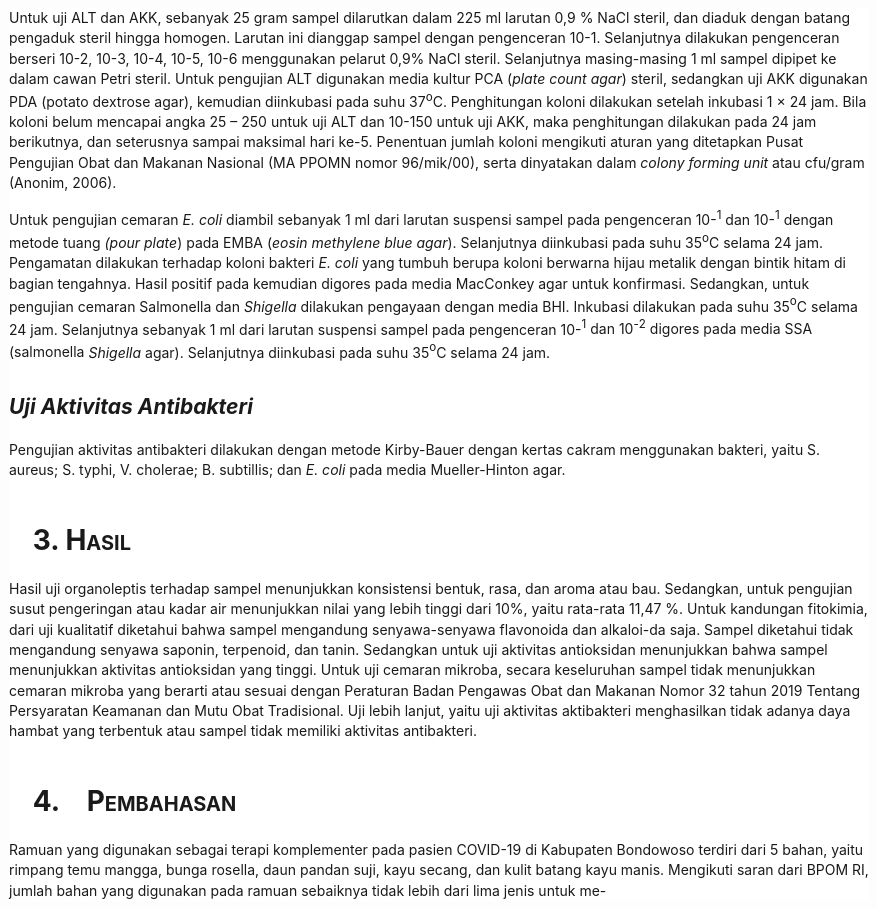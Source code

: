 <p><span class="font7">Untuk uji ALT dan AKK, sebanyak 25 gram sampel dilarutkan dalam 225 ml larutan 0,9 % NaCl steril, dan diaduk dengan batang pengaduk steril hingga homogen. Larutan ini dianggap sampel dengan pengenceran 10</span><span class="font0">-1</span><span class="font7">. Selanjutnya dilakukan pengenceran berseri 10</span><span class="font0">-2</span><span class="font7">, 10</span><span class="font0">-3</span><span class="font7">, 10</span><span class="font0">-4</span><span class="font7">, 10</span><span class="font0">-5</span><span class="font7">, 10</span><span class="font0">-6 </span><span class="font7">menggunakan pelarut 0,9% NaCl steril. Selanjutnya masing-masing 1 ml sampel dipipet ke dalam cawan Petri steril. Untuk pengujian ALT digunakan media kultur PCA (</span><span class="font7" style="font-style:italic;">plate count agar</span><span class="font7">) steril, sedangkan uji AKK digunakan PDA (potato dextrose agar), kemudian diinkubasi pada suhu 37</span><span class="font0"><sup>o</sup></span><span class="font7">C. Penghitungan koloni dilakukan setelah inkubasi 1 </span><span class="font2">× </span><span class="font7">24 jam. Bila koloni belum mencapai angka 25 – 250 untuk uji ALT dan 10-150 untuk uji AKK, maka penghitungan dilakukan pada 24 jam berikutnya, dan seterusnya sampai maksimal hari ke-5. Penentuan jumlah koloni mengikuti aturan yang ditetapkan Pusat Pengujian Obat dan Makanan Nasional (MA PPOMN nomor 96/mik/00), serta dinyatakan dalam </span><span class="font7" style="font-style:italic;">colony forming unit </span><span class="font7">atau cfu/gram (Anonim, 2006).</span></p>
<p><span class="font7">Untuk pengujian cemaran </span><span class="font7" style="font-style:italic;">E. coli</span><span class="font7"> diambil sebanyak 1 ml dari larutan suspensi sampel pada pengenceran 10</span><span class="font0">-</span><span class="font7"><sup>1</sup> dan 10</span><span class="font0">-</span><span class="font7"><sup>1</sup> dengan metode tuang </span><span class="font7" style="font-style:italic;">(pour plate</span><span class="font7">) pada EMBA (</span><span class="font7" style="font-style:italic;">eosin methylene blue agar</span><span class="font7">). Selanjutnya diinkubasi pada suhu 35</span><span class="font0"><sup>o</sup></span><span class="font7">C selama 24 jam. Pengamatan dilakukan terhadap koloni bakteri </span><span class="font7" style="font-style:italic;">E. coli</span><span class="font7"> yang tumbuh berupa koloni berwarna hijau metalik dengan bintik hitam di bagian tengahnya. Hasil positif pada kemudian digores pada media MacConkey agar untuk konfirmasi. Sedangkan, untuk pengujian cemaran Salmonella dan </span><span class="font7" style="font-style:italic;">Shigella</span><span class="font7"> dilakukan pengayaan dengan media BHI. Inkubasi dilakukan pada suhu 35</span><span class="font0"><sup>o</sup></span><span class="font7">C selama 24 jam. Selanjutnya sebanyak 1 ml dari larutan suspensi sampel pada pengenceran 10</span><span class="font0">-</span><span class="font7"><sup>1</sup> dan 10</span><span class="font0"><sup>-</sup></span><span class="font7"><sup>2</sup> digores pada media SSA (salmonella </span><span class="font7" style="font-style:italic;">Shigella</span><span class="font7"> agar). Selanjutnya diinkubasi pada suhu 35</span><span class="font0"><sup>o</sup></span><span class="font7">C selama 24 jam.</span></p>
<h2><a name="bookmark22"></a><span class="font4" style="font-style:italic;"><a name="bookmark23"></a>Uji Aktivitas Antibakteri</span></h2>
<p><span class="font7">Pengujian aktivitas antibakteri dilakukan dengan metode Kirby-Bauer dengan kertas cakram menggunakan bakteri, yaitu S. aureus; S. typhi, V. cholerae; B. subtillis; dan </span><span class="font7" style="font-style:italic;">E. coli </span><span class="font7">pada media Mueller-Hinton agar.</span></p>
<ul style="list-style:none;"><li>
<h1><a name="bookmark24"></a><span class="font4" style="font-variant:small-caps;"><a name="bookmark25"></a>3. H</span><span class="font6" style="font-variant:small-caps;">asil</span></h1></li></ul>
<p><span class="font7">Hasil uji organoleptis terhadap sampel menunjukkan konsistensi bentuk, rasa, dan aroma atau bau. Sedangkan, untuk pengujian susut pengeringan atau kadar air menunjukkan nilai yang lebih tinggi dari 10%, yaitu rata-rata 11,47 %. Untuk kandungan fitokimia, dari uji kualitatif diketahui bahwa sampel mengandung senyawa-senyawa flavonoida dan alkaloi-da saja. Sampel diketahui tidak mengandung senyawa saponin, terpenoid, dan tanin. Sedangkan untuk uji aktivitas antioksidan menunjukkan bahwa sampel menunjukkan aktivitas antioksidan yang tinggi. Untuk uji cemaran mikroba, secara keseluruhan sampel tidak menunjukkan cemaran mikroba yang berarti atau sesuai dengan Peraturan Badan Pengawas Obat dan Makanan Nomor 32 tahun 2019 Tentang Persyaratan Keamanan dan Mutu Obat Tradisional. Uji lebih lanjut, yaitu uji aktivitas aktibakteri menghasilkan tidak adanya daya hambat yang terbentuk atau sampel tidak memiliki aktivitas antibakteri.</span></p>
<ul style="list-style:none;"><li>
<h1><a name="bookmark26"></a><span class="font4"><a name="bookmark27"></a>4.</span><span class="font4" style="font-variant:small-caps;"> &nbsp;&nbsp;&nbsp;P</span><span class="font6" style="font-variant:small-caps;">embahasan</span></h1></li></ul>
<p><span class="font7">Ramuan yang digunakan sebagai terapi komplementer pada pasien COVID-19 di Kabupaten Bondowoso terdiri dari 5 bahan, yaitu rimpang temu mangga, bunga rosella, daun pandan suji, kayu secang, dan kulit batang kayu manis. Mengikuti saran dari BPOM RI, jumlah bahan yang digunakan pada ramuan sebaiknya tidak lebih dari lima jenis untuk me-</span></p>